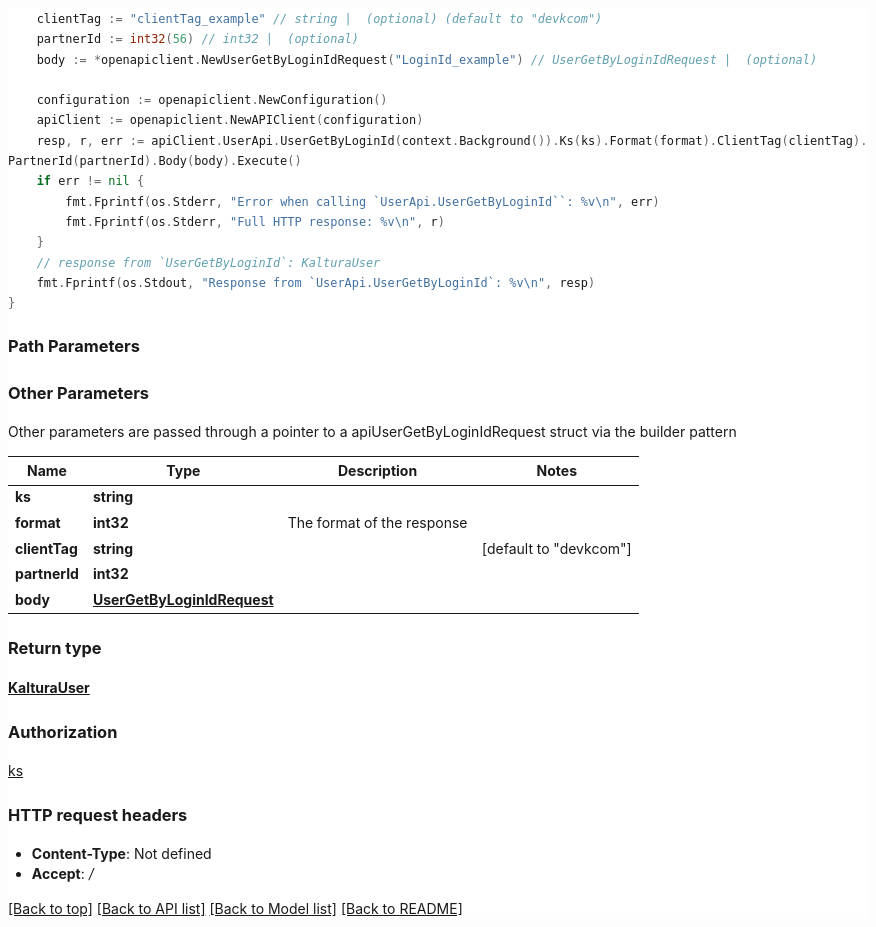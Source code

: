 ```go
    clientTag := "clientTag_example" // string |  (optional) (default to "devkcom")
    partnerId := int32(56) // int32 |  (optional)
    body := *openapiclient.NewUserGetByLoginIdRequest("LoginId_example") // UserGetByLoginIdRequest |  (optional)

    configuration := openapiclient.NewConfiguration()
    apiClient := openapiclient.NewAPIClient(configuration)
    resp, r, err := apiClient.UserApi.UserGetByLoginId(context.Background()).Ks(ks).Format(format).ClientTag(clientTag).PartnerId(partnerId).Body(body).Execute()
    if err != nil {
        fmt.Fprintf(os.Stderr, "Error when calling `UserApi.UserGetByLoginId``: %v\n", err)
        fmt.Fprintf(os.Stderr, "Full HTTP response: %v\n", r)
    }
    // response from `UserGetByLoginId`: KalturaUser
    fmt.Fprintf(os.Stdout, "Response from `UserApi.UserGetByLoginId`: %v\n", resp)
}
```

### Path Parameters



### Other Parameters

Other parameters are passed through a pointer to a apiUserGetByLoginIdRequest struct via the builder pattern


Name | Type | Description  | Notes
------------- | ------------- | ------------- | -------------
 **ks** | **string** |  | 
 **format** | **int32** | The format of the response | 
 **clientTag** | **string** |  | [default to &quot;devkcom&quot;]
 **partnerId** | **int32** |  | 
 **body** | [**UserGetByLoginIdRequest**](UserGetByLoginIdRequest.md) |  | 

### Return type

[**KalturaUser**](KalturaUser.md)

### Authorization

[ks](../README.md#ks)

### HTTP request headers

- **Content-Type**: Not defined
- **Accept**: */*

[[Back to top]](#) [[Back to API list]](../README.md#documentation-for-api-endpoints)
[[Back to Model list]](../README.md#documentation-for-models)
[[Back to README]](../README.md)

